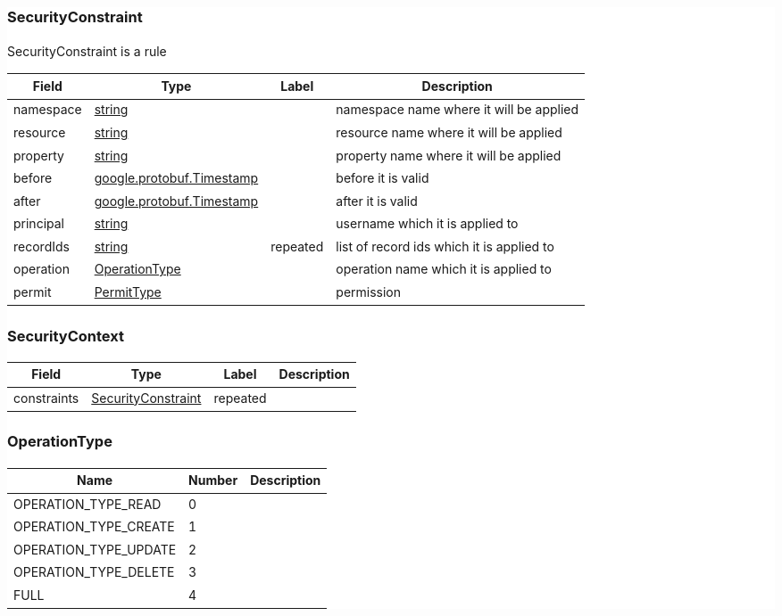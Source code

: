 ### SecurityConstraint
SecurityConstraint is a rule


| Field | Type | Label | Description |
| ----- | ---- | ----- | ----------- |
| namespace | [string](#string) |  | namespace name where it will be applied |
| resource | [string](#string) |  | resource name where it will be applied |
| property | [string](#string) |  | property name where it will be applied |
| before | [google.protobuf.Timestamp](#google-protobuf-Timestamp) |  | before it is valid |
| after | [google.protobuf.Timestamp](#google-protobuf-Timestamp) |  | after it is valid |
| principal | [string](#string) |  | username which it is applied to |
| recordIds | [string](#string) | repeated | list of record ids which it is applied to |
| operation | [OperationType](#model-OperationType) |  | operation name which it is applied to |
| permit | [PermitType](#model-PermitType) |  | permission |






<a name="model-SecurityContext"></a>

### SecurityContext



| Field | Type | Label | Description |
| ----- | ---- | ----- | ----------- |
| constraints | [SecurityConstraint](#model-SecurityConstraint) | repeated |  |





 


<a name="model-OperationType"></a>

### OperationType


| Name | Number | Description |
| ---- | ------ | ----------- |
| OPERATION_TYPE_READ | 0 |  |
| OPERATION_TYPE_CREATE | 1 |  |
| OPERATION_TYPE_UPDATE | 2 |  |
| OPERATION_TYPE_DELETE | 3 |  |
| FULL | 4 |  |
